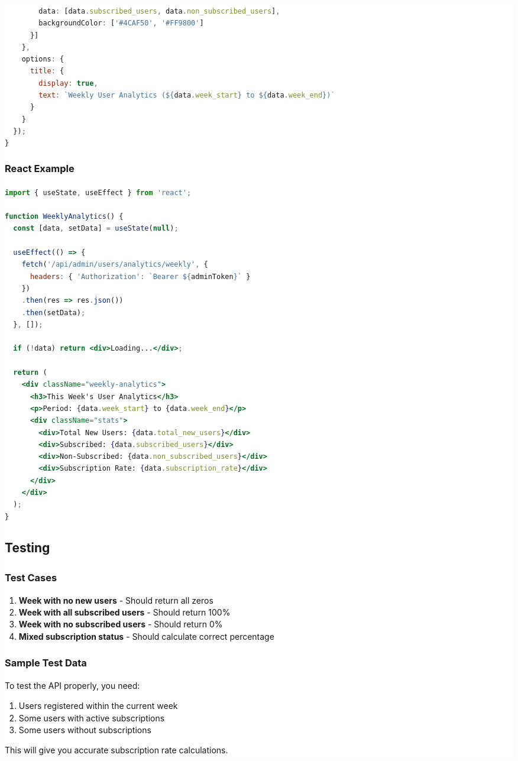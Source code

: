 ```javascript
        data: [data.subscribed_users, data.non_subscribed_users],
        backgroundColor: ['#4CAF50', '#FF9800']
      }]
    },
    options: {
      title: {
        display: true,
        text: `Weekly User Analytics (${data.week_start} to ${data.week_end})`
      }
    }
  });
}
```

### React Example
```jsx
import { useState, useEffect } from 'react';

function WeeklyAnalytics() {
  const [data, setData] = useState(null);
  
  useEffect(() => {
    fetch('/api/admin/users/analytics/weekly', {
      headers: { 'Authorization': `Bearer ${adminToken}` }
    })
    .then(res => res.json())
    .then(setData);
  }, []);
  
  if (!data) return <div>Loading...</div>;
  
  return (
    <div className="weekly-analytics">
      <h3>This Week's User Analytics</h3>
      <p>Period: {data.week_start} to {data.week_end}</p>
      <div className="stats">
        <div>Total New Users: {data.total_new_users}</div>
        <div>Subscribed: {data.subscribed_users}</div>
        <div>Non-Subscribed: {data.non_subscribed_users}</div>
        <div>Subscription Rate: {data.subscription_rate}</div>
      </div>
    </div>
  );
}
```

## Testing

### Test Cases
1. **Week with no new users** - Should return all zeros
2. **Week with all subscribed users** - Should return 100%
3. **Week with no subscribed users** - Should return 0%
4. **Mixed subscription status** - Should calculate correct percentage

### Sample Test Data
To test the API properly, you need:
1. Users registered within the current week
2. Some users with active subscriptions
3. Some users without subscriptions

This will give you accurate subscription rate calculations.